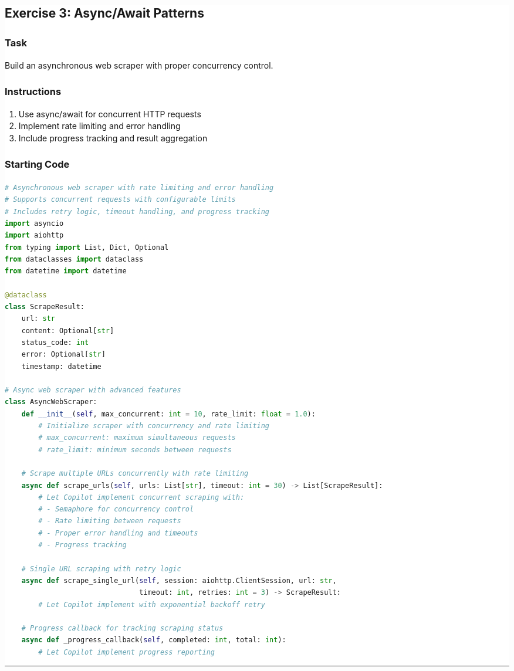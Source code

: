 
## Exercise 3: Async/Await Patterns

### Task
Build an asynchronous web scraper with proper concurrency control.

### Instructions
1. Use async/await for concurrent HTTP requests
2. Implement rate limiting and error handling
3. Include progress tracking and result aggregation

### Starting Code
```python
# Asynchronous web scraper with rate limiting and error handling
# Supports concurrent requests with configurable limits
# Includes retry logic, timeout handling, and progress tracking
import asyncio
import aiohttp
from typing import List, Dict, Optional
from dataclasses import dataclass
from datetime import datetime

@dataclass
class ScrapeResult:
    url: str
    content: Optional[str]
    status_code: int
    error: Optional[str]
    timestamp: datetime

# Async web scraper with advanced features
class AsyncWebScraper:
    def __init__(self, max_concurrent: int = 10, rate_limit: float = 1.0):
        # Initialize scraper with concurrency and rate limiting
        # max_concurrent: maximum simultaneous requests
        # rate_limit: minimum seconds between requests
        
    # Scrape multiple URLs concurrently with rate limiting
    async def scrape_urls(self, urls: List[str], timeout: int = 30) -> List[ScrapeResult]:
        # Let Copilot implement concurrent scraping with:
        # - Semaphore for concurrency control
        # - Rate limiting between requests  
        # - Proper error handling and timeouts
        # - Progress tracking
        
    # Single URL scraping with retry logic
    async def scrape_single_url(self, session: aiohttp.ClientSession, url: str, 
                                timeout: int, retries: int = 3) -> ScrapeResult:
        # Let Copilot implement with exponential backoff retry
        
    # Progress callback for tracking scraping status
    async def _progress_callback(self, completed: int, total: int):
        # Let Copilot implement progress reporting
```

---